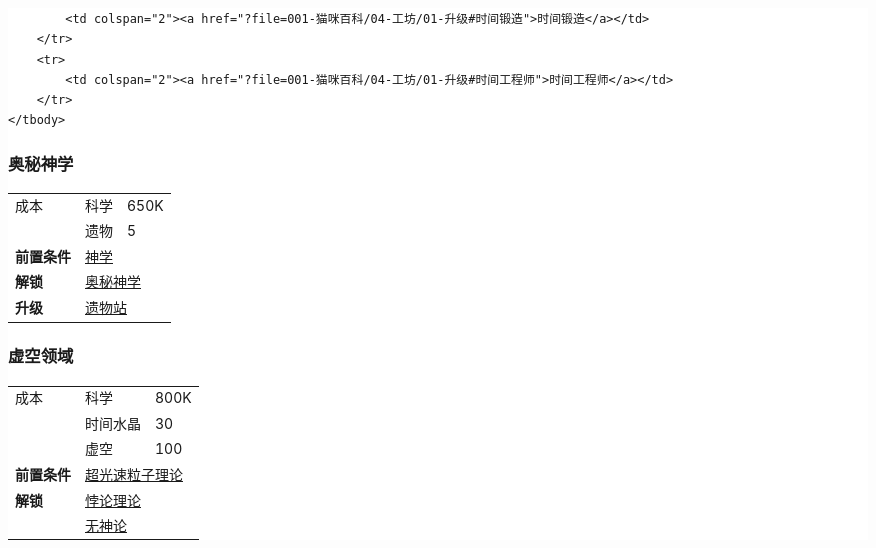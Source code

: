 			<td colspan="2"><a href="?file=001-猫咪百科/04-工坊/01-升级#时间锻造">时间锻造</a></td>
		</tr>
		<tr>
			<td colspan="2"><a href="?file=001-猫咪百科/04-工坊/01-升级#时间工程师">时间工程师</a></td>
		</tr>
	</tbody>
</table>

### 奥秘神学
<table>
	<tbody>
		<tr>
			<td rowspan="2">成本</td>
			<td>科学</td>
			<td>650K</td>
		</tr>
		<tr>
			<td>遗物 </td>
			<td>5 </td>
		</tr>
		<tr>
			<td><strong>前置条件 </strong></td>
			<td colspan="2"><a href="?file=001-猫咪百科/03-科学/01-科学#神学">神学</a></td>
		</tr>
		<tr>
			<td><strong>解锁 </strong></td>
			<td colspan="2"><a href="?file=001-猫咪百科/06-宗教/003-奥秘神学#奥秘神学">奥秘神学</a></td>
		</tr>
		<tr>
			<td><strong>升级 </strong></td>
			<td colspan="2"><a href="?file=001-猫咪百科/04-工坊/01-升级#遗物站">遗物站</a></td>
		</tr>
	</tbody>
</table>

### 虚空领域
<table>
	<tbody>
		<tr>
			<td rowspan="3">成本</td>
			<td>科学</td>
			<td>800K</td>
		</tr>
		<tr>
			<td>时间水晶 </td>
			<td>30 </td>
		</tr>
		<tr>
			<td>虚空 </td>
			<td>100 </td>
		</tr>
		<tr>
			<td><strong>前置条件 </strong></td>
			<td colspan="2"><a href="?file=001-猫咪百科/03-科学/01-科学#超光速粒子理论">超光速粒子理论</a></td>
		</tr>
		<tr>
			<td rowspan="2"><strong>解锁 </strong></td>
			<td colspan="2"><a href="?file=001-猫咪百科/03-科学/01-科学#悖论理论">悖论理论</a></td>
		</tr>
		<tr>
			<td colspan="2"><a href="?file=001-猫咪百科/11-挑战#无神论">无神论</a></td>
		</tr>
		<tr>